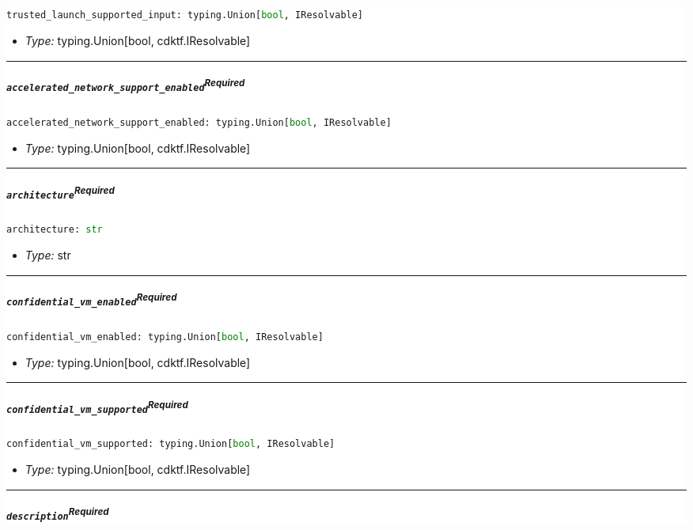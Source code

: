 ```python
trusted_launch_supported_input: typing.Union[bool, IResolvable]
```

- *Type:* typing.Union[bool, cdktf.IResolvable]

---

##### `accelerated_network_support_enabled`<sup>Required</sup> <a name="accelerated_network_support_enabled" id="@cdktf/provider-azurerm.sharedImage.SharedImage.property.acceleratedNetworkSupportEnabled"></a>

```python
accelerated_network_support_enabled: typing.Union[bool, IResolvable]
```

- *Type:* typing.Union[bool, cdktf.IResolvable]

---

##### `architecture`<sup>Required</sup> <a name="architecture" id="@cdktf/provider-azurerm.sharedImage.SharedImage.property.architecture"></a>

```python
architecture: str
```

- *Type:* str

---

##### `confidential_vm_enabled`<sup>Required</sup> <a name="confidential_vm_enabled" id="@cdktf/provider-azurerm.sharedImage.SharedImage.property.confidentialVmEnabled"></a>

```python
confidential_vm_enabled: typing.Union[bool, IResolvable]
```

- *Type:* typing.Union[bool, cdktf.IResolvable]

---

##### `confidential_vm_supported`<sup>Required</sup> <a name="confidential_vm_supported" id="@cdktf/provider-azurerm.sharedImage.SharedImage.property.confidentialVmSupported"></a>

```python
confidential_vm_supported: typing.Union[bool, IResolvable]
```

- *Type:* typing.Union[bool, cdktf.IResolvable]

---

##### `description`<sup>Required</sup> <a name="description" id="@cdktf/provider-azurerm.sharedImage.SharedImage.property.description"></a>
